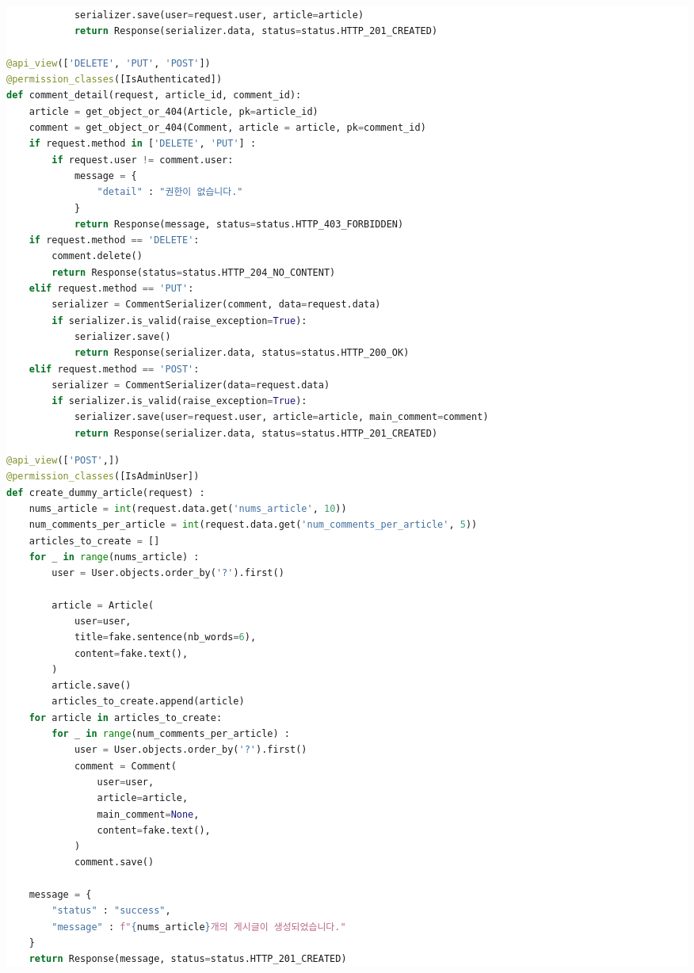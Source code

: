 ```python
            serializer.save(user=request.user, article=article)
            return Response(serializer.data, status=status.HTTP_201_CREATED)

@api_view(['DELETE', 'PUT', 'POST'])
@permission_classes([IsAuthenticated])
def comment_detail(request, article_id, comment_id):
    article = get_object_or_404(Article, pk=article_id)
    comment = get_object_or_404(Comment, article = article, pk=comment_id)
    if request.method in ['DELETE', 'PUT'] :
        if request.user != comment.user:
            message = {
                "detail" : "권한이 없습니다."
            }
            return Response(message, status=status.HTTP_403_FORBIDDEN)
    if request.method == 'DELETE':
        comment.delete()
        return Response(status=status.HTTP_204_NO_CONTENT)
    elif request.method == 'PUT':
        serializer = CommentSerializer(comment, data=request.data)
        if serializer.is_valid(raise_exception=True):
            serializer.save()
            return Response(serializer.data, status=status.HTTP_200_OK)
    elif request.method == 'POST':
        serializer = CommentSerializer(data=request.data)
        if serializer.is_valid(raise_exception=True):
            serializer.save(user=request.user, article=article, main_comment=comment)
            return Response(serializer.data, status=status.HTTP_201_CREATED)
```
```python
@api_view(['POST',])
@permission_classes([IsAdminUser])
def create_dummy_article(request) :
    nums_article = int(request.data.get('nums_article', 10))
    num_comments_per_article = int(request.data.get('num_comments_per_article', 5))
    articles_to_create = []
    for _ in range(nums_article) :
        user = User.objects.order_by('?').first()

        article = Article(
            user=user,
            title=fake.sentence(nb_words=6),
            content=fake.text(),
        )
        article.save()
        articles_to_create.append(article)
    for article in articles_to_create:
        for _ in range(num_comments_per_article) :
            user = User.objects.order_by('?').first()
            comment = Comment(
                user=user,
                article=article,
                main_comment=None,
                content=fake.text(),
            )
            comment.save()

    message = {
        "status" : "success",
        "message" : f"{nums_article}개의 게시글이 생성되었습니다."
    }
    return Response(message, status=status.HTTP_201_CREATED)
```


[license-shield]: https://img.shields.io/github/license/dev-ujin/readme-template?labelColor=D8D8D8&color=04B4AE
[readme-eng-shield]: https://img.shields.io/badge/-readme%20in%20english-2E2E2E?style=for-the-badge
[license-url]: LICENSE.md
[contribution-url]: CONTRIBUTION.md
[readme-eng-url]: ../README.md